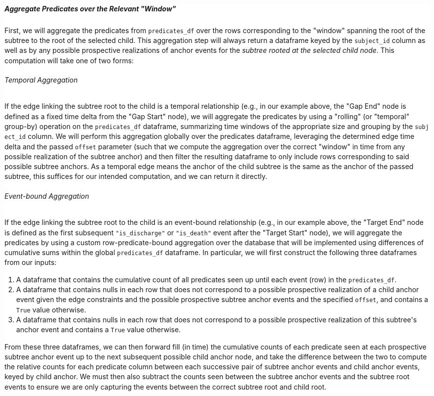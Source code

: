 ##### Aggregate Predicates over the Relevant "Window"

First, we will aggregate the predicates from `predicates_df` over the rows corresponding to the "window"
spanning the root of the subtree to the root of the selected child. This aggregation step will always return a
dataframe keyed by the `subject_id` column as well as by any possible prospective realizations of anchor
events for the _subtree rooted at the selected child node_. This computation will take one of two forms:

###### Temporal Aggregation

If the edge linking the subtree root to the child is a temporal relationship (e.g., in our example above, the
"Gap End" node is defined as a fixed time delta from the "Gap Start" node), we will aggregate the predicates
by using a "rolling" (or "temporal" group-by) operation on the `predicates_df` dataframe, summarizing time
windows of the appropriate size and grouping by the `subject_id` column. We will perform this aggregation
globally over the predicates dataframe, leveraging the determined edge time delta and the passed `offset`
parameter (such that we compute the aggregation over the correct "window" in time from any possible
realization of the subtree anchor) and then filter the resulting dataframe to only include rows corresponding
to said possible subtree anchors. As a temporal edge means the anchor of the child subtree is the same as the
anchor of the passed subtree, this suffices for our intended computation, and we can return it directly.

###### Event-bound Aggregation

If the edge linking the subtree root to the child is an event-bound relationship (e.g., in our example above,
the "Target End" node is defined as the first subsequent `"is_discharge"` or `"is_death"` event after the
"Target Start" node), we will aggregate the predicates by using a custom row-predicate-bound aggregation over
the database that will be implemented using differences of cumulative sums within the global `predicates_df`
dataframe. In particular, we will first construct the following three dataframes from our inputs:

1. A dataframe that contains the cumulative count of all predicates seen up until each event (row) in the
   `predicates_df`.
2. A dataframe that contains nulls in each row that does not correspond to a possible prospective
   realization of a child anchor event given the edge constraints and the possible prospective subtree
   anchor events and the specified `offset`, and contains a `True` value otherwise.
3. A dataframe that contains nulls in each row that does not correspond to a possible prospective
   realization of this subtree's anchor event and contains a `True` value otherwise.

From these three dataframes, we can then forward fill (in time) the cumulative counts of each predicate seen
at each prospective subtree anchor event up to the next subsequent possible child anchor node, and take the
difference between the two to compute the relative counts for each predicate column between each successive
pair of subtree anchor events and child anchor events, keyed by child anchor. We must then also subtract the
counts seen between the subtree anchor events and the subtree root events to ensure we are only capturing the
events between the correct subtree root and child root.
